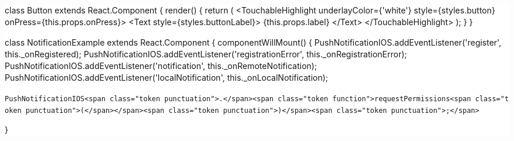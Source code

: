 class <span class="token class-name">Button</span> extends <span class="token class-name">React<span class="token punctuation">.</span>Component</span> <span class="token punctuation">{</span>
  <span class="token function">render<span class="token punctuation">(</span></span><span class="token punctuation">)</span> <span class="token punctuation">{</span>
    <span class="token keyword">return</span> <span class="token punctuation">(</span>
      &lt;TouchableHighlight
        underlayColor<span class="token operator">=</span><span class="token punctuation">{</span><span class="token string">'white'</span><span class="token punctuation">}</span>
        style<span class="token operator">=</span><span class="token punctuation">{</span>styles<span class="token punctuation">.</span>button<span class="token punctuation">}</span>
        onPress<span class="token operator">=</span><span class="token punctuation">{</span><span class="token keyword">this</span><span class="token punctuation">.</span>props<span class="token punctuation">.</span>onPress<span class="token punctuation">}</span><span class="token operator">&gt;</span>
        &lt;Text style<span class="token operator">=</span><span class="token punctuation">{</span>styles<span class="token punctuation">.</span>buttonLabel<span class="token punctuation">}</span><span class="token operator">&gt;</span>
          <span class="token punctuation">{</span><span class="token keyword">this</span><span class="token punctuation">.</span>props<span class="token punctuation">.</span>label<span class="token punctuation">}</span>
        &lt;<span class="token operator">/</span>Text<span class="token operator">&gt;</span>
      &lt;<span class="token operator">/</span>TouchableHighlight<span class="token operator">&gt;</span>
    <span class="token punctuation">)</span><span class="token punctuation">;</span>
  <span class="token punctuation">}</span>
<span class="token punctuation">}</span>

class <span class="token class-name">NotificationExample</span> extends <span class="token class-name">React<span class="token punctuation">.</span>Component</span> <span class="token punctuation">{</span>
  <span class="token function">componentWillMount<span class="token punctuation">(</span></span><span class="token punctuation">)</span> <span class="token punctuation">{</span>
    PushNotificationIOS<span class="token punctuation">.</span><span class="token function">addEventListener<span class="token punctuation">(</span></span><span class="token string">'register'</span><span class="token punctuation">,</span> <span class="token keyword">this</span><span class="token punctuation">.</span>_onRegistered<span class="token punctuation">)</span><span class="token punctuation">;</span>
    PushNotificationIOS<span class="token punctuation">.</span><span class="token function">addEventListener<span class="token punctuation">(</span></span><span class="token string">'registrationError'</span><span class="token punctuation">,</span> <span class="token keyword">this</span><span class="token punctuation">.</span>_onRegistrationError<span class="token punctuation">)</span><span class="token punctuation">;</span>
    PushNotificationIOS<span class="token punctuation">.</span><span class="token function">addEventListener<span class="token punctuation">(</span></span><span class="token string">'notification'</span><span class="token punctuation">,</span> <span class="token keyword">this</span><span class="token punctuation">.</span>_onRemoteNotification<span class="token punctuation">)</span><span class="token punctuation">;</span>
    PushNotificationIOS<span class="token punctuation">.</span><span class="token function">addEventListener<span class="token punctuation">(</span></span><span class="token string">'localNotification'</span><span class="token punctuation">,</span> <span class="token keyword">this</span><span class="token punctuation">.</span>_onLocalNotification<span class="token punctuation">)</span><span class="token punctuation">;</span>

    PushNotificationIOS<span class="token punctuation">.</span><span class="token function">requestPermissions<span class="token punctuation">(</span></span><span class="token punctuation">)</span><span class="token punctuation">;</span>
  <span class="token punctuation">}</span>
